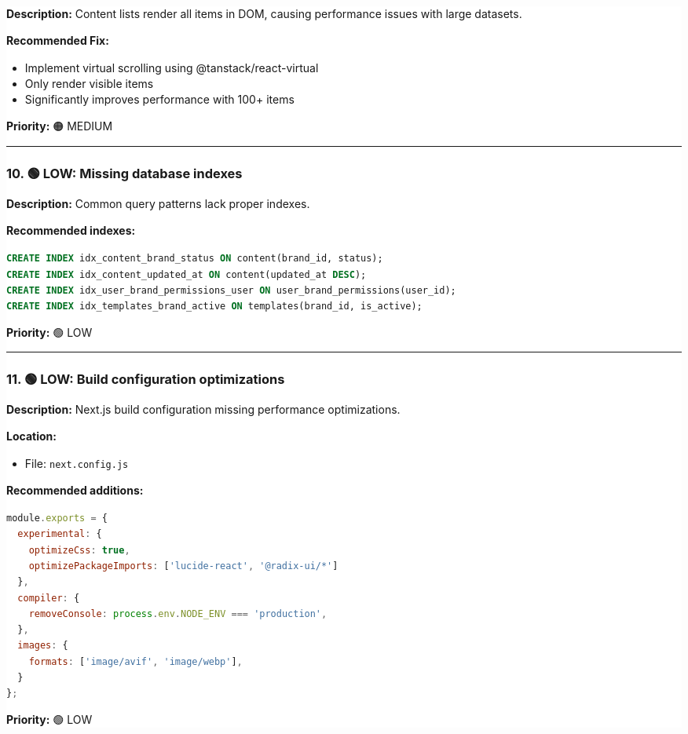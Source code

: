 **Description:** Content lists render all items in DOM, causing performance issues with large datasets.

**Recommended Fix:**
- Implement virtual scrolling using @tanstack/react-virtual
- Only render visible items
- Significantly improves performance with 100+ items

**Priority:** 🟠 MEDIUM

---

### 10. 🟢 LOW: Missing database indexes

**Description:** Common query patterns lack proper indexes.

**Recommended indexes:**
```sql
CREATE INDEX idx_content_brand_status ON content(brand_id, status);
CREATE INDEX idx_content_updated_at ON content(updated_at DESC);
CREATE INDEX idx_user_brand_permissions_user ON user_brand_permissions(user_id);
CREATE INDEX idx_templates_brand_active ON templates(brand_id, is_active);
```

**Priority:** 🟢 LOW

---

### 11. 🟢 LOW: Build configuration optimizations

**Description:** Next.js build configuration missing performance optimizations.

**Location:**
- File: `next.config.js`

**Recommended additions:**
```javascript
module.exports = {
  experimental: {
    optimizeCss: true,
    optimizePackageImports: ['lucide-react', '@radix-ui/*']
  },
  compiler: {
    removeConsole: process.env.NODE_ENV === 'production',
  },
  images: {
    formats: ['image/avif', 'image/webp'],
  }
};
```

**Priority:** 🟢 LOW